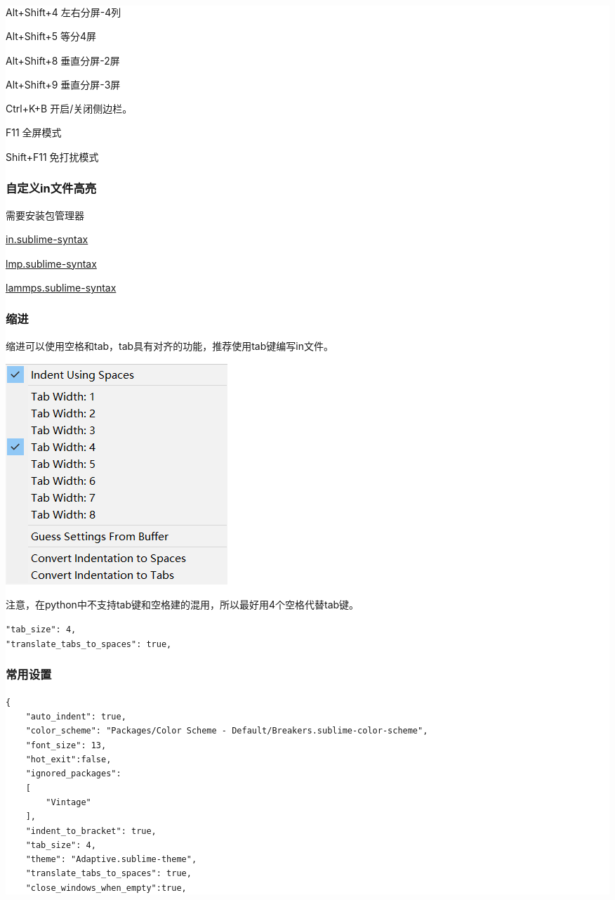 Alt+Shift+4 左右分屏-4列

Alt+Shift+5 等分4屏

Alt+Shift+8 垂直分屏-2屏

Alt+Shift+9 垂直分屏-3屏

Ctrl+K+B 开启/关闭侧边栏。

F11 全屏模式

Shift+F11 免打扰模式

### 自定义in文件高亮

需要安装包管理器

 [in.sublime-syntax](Every-day-notes.assets\in.sublime-syntax) 

 [lmp.sublime-syntax](Every-day-notes.assets\lmp.sublime-syntax) 

 [lammps.sublime-syntax](Every-day-notes.assets\lammps.sublime-syntax) 

### 缩进

缩进可以使用空格和tab，tab具有对齐的功能，推荐使用tab键编写in文件。

![image-20210103151543301](Every-day-notes.assets/image-20210103151543301.png)

注意，在python中不支持tab键和空格建的混用，所以最好用4个空格代替tab键。

```
"tab_size": 4,    
"translate_tabs_to_spaces": true,
```

### 常用设置

```shell
{
	"auto_indent": true,
	"color_scheme": "Packages/Color Scheme - Default/Breakers.sublime-color-scheme",
	"font_size": 13,
	"hot_exit":false,
	"ignored_packages":
	[
		"Vintage"
	],
	"indent_to_bracket": true,
	"tab_size": 4,
	"theme": "Adaptive.sublime-theme",
	"translate_tabs_to_spaces": true,
	"close_windows_when_empty":true,
```
